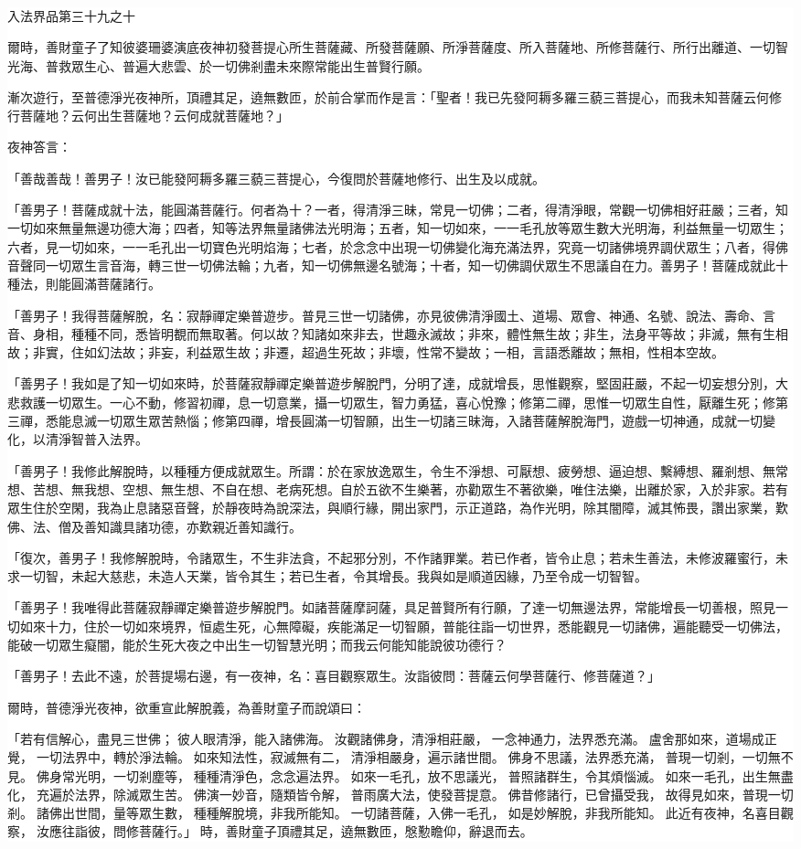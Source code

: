 入法界品第三十九之十

爾時，善財童子了知彼婆珊婆演底夜神初發菩提心所生菩薩藏、所發菩薩願、所淨菩薩度、所入菩薩地、所修菩薩行、所行出離道、一切智光海、普救眾生心、普遍大悲雲、於一切佛剎盡未來際常能出生普賢行願。

漸次遊行，至普德淨光夜神所，頂禮其足，遶無數匝，於前合掌而作是言：「聖者！我已先發阿耨多羅三藐三菩提心，而我未知菩薩云何修行菩薩地？云何出生菩薩地？云何成就菩薩地？」

夜神答言：

「善哉善哉！善男子！汝已能發阿耨多羅三藐三菩提心，今復問於菩薩地修行、出生及以成就。

「善男子！菩薩成就十法，能圓滿菩薩行。何者為十？一者，得清淨三昧，常見一切佛；二者，得清淨眼，常觀一切佛相好莊嚴；三者，知一切如來無量無邊功德大海；四者，知等法界無量諸佛法光明海；五者，知一切如來，一一毛孔放等眾生數大光明海，利益無量一切眾生；六者，見一切如來，一一毛孔出一切寶色光明焰海；七者，於念念中出現一切佛變化海充滿法界，究竟一切諸佛境界調伏眾生；八者，得佛音聲同一切眾生言音海，轉三世一切佛法輪；九者，知一切佛無邊名號海；十者，知一切佛調伏眾生不思議自在力。善男子！菩薩成就此十種法，則能圓滿菩薩諸行。

「善男子！我得菩薩解脫，名：寂靜禪定樂普遊步。普見三世一切諸佛，亦見彼佛清淨國土、道場、眾會、神通、名號、說法、壽命、言音、身相，種種不同，悉皆明覩而無取著。何以故？知諸如來非去，世趣永滅故；非來，體性無生故；非生，法身平等故；非滅，無有生相故；非實，住如幻法故；非妄，利益眾生故；非遷，超過生死故；非壞，性常不變故；一相，言語悉離故；無相，性相本空故。

「善男子！我如是了知一切如來時，於菩薩寂靜禪定樂普遊步解脫門，分明了達，成就增長，思惟觀察，堅固莊嚴，不起一切妄想分別，大悲救護一切眾生。一心不動，修習初禪，息一切意業，攝一切眾生，智力勇猛，喜心悅豫；修第二禪，思惟一切眾生自性，厭離生死；修第三禪，悉能息滅一切眾生眾苦熱惱；修第四禪，增長圓滿一切智願，出生一切諸三昧海，入諸菩薩解脫海門，遊戲一切神通，成就一切變化，以清淨智普入法界。

「善男子！我修此解脫時，以種種方便成就眾生。所謂：於在家放逸眾生，令生不淨想、可厭想、疲勞想、逼迫想、繫縛想、羅剎想、無常想、苦想、無我想、空想、無生想、不自在想、老病死想。自於五欲不生樂著，亦勸眾生不著欲樂，唯住法樂，出離於家，入於非家。若有眾生住於空閑，我為止息諸惡音聲，於靜夜時為說深法，與順行緣，開出家門，示正道路，為作光明，除其闇障，滅其怖畏，讚出家業，歎佛、法、僧及善知識具諸功德，亦歎親近善知識行。

「復次，善男子！我修解脫時，令諸眾生，不生非法貪，不起邪分別，不作諸罪業。若已作者，皆令止息；若未生善法，未修波羅蜜行，未求一切智，未起大慈悲，未造人天業，皆令其生；若已生者，令其增長。我與如是順道因緣，乃至令成一切智智。

「善男子！我唯得此菩薩寂靜禪定樂普遊步解脫門。如諸菩薩摩訶薩，具足普賢所有行願，了達一切無邊法界，常能增長一切善根，照見一切如來十力，住於一切如來境界，恒處生死，心無障礙，疾能滿足一切智願，普能往詣一切世界，悉能觀見一切諸佛，遍能聽受一切佛法，能破一切眾生癡闇，能於生死大夜之中出生一切智慧光明；而我云何能知能說彼功德行？

「善男子！去此不遠，於菩提場右邊，有一夜神，名：喜目觀察眾生。汝詣彼問：菩薩云何學菩薩行、修菩薩道？」

爾時，普德淨光夜神，欲重宣此解脫義，為善財童子而說頌曰：

「若有信解心，盡見三世佛；
彼人眼清淨，能入諸佛海。
汝觀諸佛身，清淨相莊嚴，
一念神通力，法界悉充滿。
盧舍那如來，道場成正覺，
一切法界中，轉於淨法輪。
如來知法性，寂滅無有二，
清淨相嚴身，遍示諸世間。
佛身不思議，法界悉充滿，
普現一切剎，一切無不見。
佛身常光明，一切剎塵等，
種種清淨色，念念遍法界。
如來一毛孔，放不思議光，
普照諸群生，令其煩惱滅。
如來一毛孔，出生無盡化，
充遍於法界，除滅眾生苦。
佛演一妙音，隨類皆令解，
普雨廣大法，使發菩提意。
佛昔修諸行，已曾攝受我，
故得見如來，普現一切剎。
諸佛出世間，量等眾生數，
種種解脫境，非我所能知。
一切諸菩薩，入佛一毛孔，
如是妙解脫，非我所能知。
此近有夜神，名喜目觀察，
汝應往詣彼，問修菩薩行。」
時，善財童子頂禮其足，遶無數匝，慇懃瞻仰，辭退而去。
